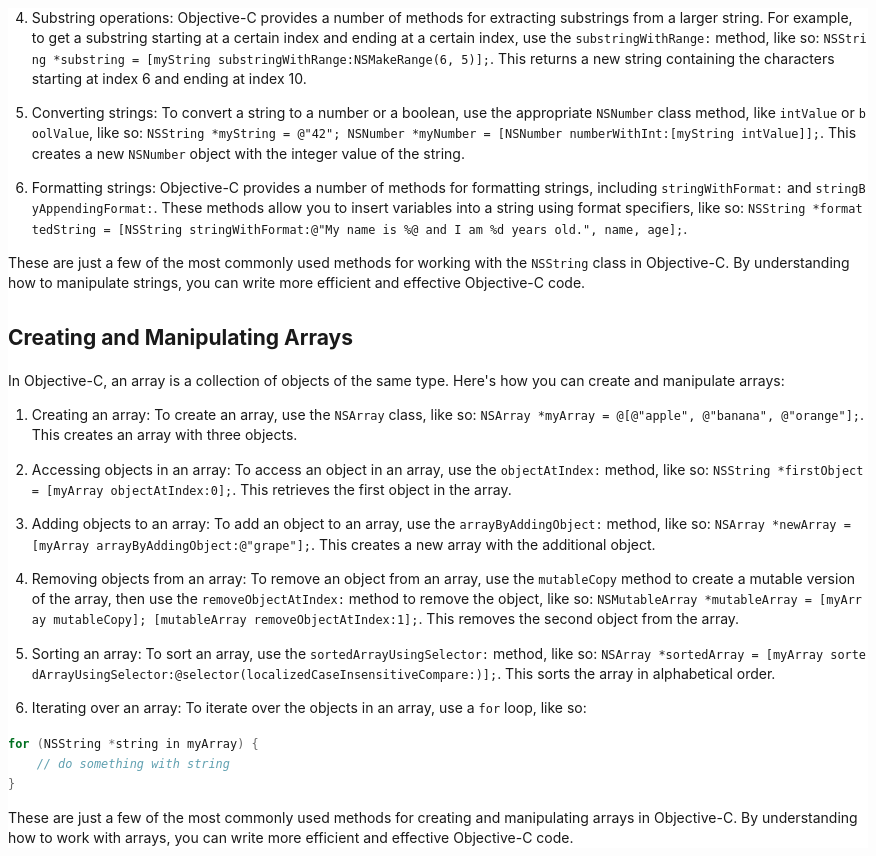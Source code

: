 4. Substring operations: Objective-C provides a number of methods for extracting substrings from a larger string. For example, to get a substring starting at a certain index and ending at a certain index, use the `substringWithRange:` method, like so: `NSString *substring = [myString substringWithRange:NSMakeRange(6, 5)];`. This returns a new string containing the characters starting at index 6 and ending at index 10.

5. Converting strings: To convert a string to a number or a boolean, use the appropriate `NSNumber` class method, like `intValue` or `boolValue`, like so: `NSString *myString = @"42"; NSNumber *myNumber = [NSNumber numberWithInt:[myString intValue]];`. This creates a new `NSNumber` object with the integer value of the string.

6. Formatting strings: Objective-C provides a number of methods for formatting strings, including `stringWithFormat:` and `stringByAppendingFormat:`. These methods allow you to insert variables into a string using format specifiers, like so: `NSString *formattedString = [NSString stringWithFormat:@"My name is %@ and I am %d years old.", name, age];`.

These are just a few of the most commonly used methods for working with the `NSString` class in Objective-C. By understanding how to manipulate strings, you can write more efficient and effective Objective-C code.

## Creating and Manipulating Arrays
In Objective-C, an array is a collection of objects of the same type. Here's how you can create and manipulate arrays:

1. Creating an array: To create an array, use the `NSArray` class, like so: `NSArray *myArray = @[@"apple", @"banana", @"orange"];`. This creates an array with three objects.

2. Accessing objects in an array: To access an object in an array, use the `objectAtIndex:` method, like so: `NSString *firstObject = [myArray objectAtIndex:0];`. This retrieves the first object in the array.

3. Adding objects to an array: To add an object to an array, use the `arrayByAddingObject:` method, like so: `NSArray *newArray = [myArray arrayByAddingObject:@"grape"];`. This creates a new array with the additional object.

4. Removing objects from an array: To remove an object from an array, use the `mutableCopy` method to create a mutable version of the array, then use the `removeObjectAtIndex:` method to remove the object, like so: `NSMutableArray *mutableArray = [myArray mutableCopy]; [mutableArray removeObjectAtIndex:1];`. This removes the second object from the array.

5. Sorting an array: To sort an array, use the `sortedArrayUsingSelector:` method, like so: `NSArray *sortedArray = [myArray sortedArrayUsingSelector:@selector(localizedCaseInsensitiveCompare:)];`. This sorts the array in alphabetical order.

6. Iterating over an array: To iterate over the objects in an array, use a `for` loop, like so:

```objectivec
for (NSString *string in myArray) {
    // do something with string
}
```

These are just a few of the most commonly used methods for creating and manipulating arrays in Objective-C. By understanding how to work with arrays, you can write more efficient and effective Objective-C code.
